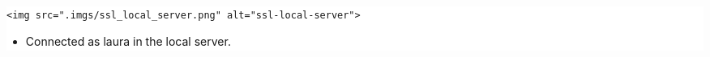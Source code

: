     <img src=".imgs/ssl_local_server.png" alt="ssl-local-server">
  </div>

  - Connected as laura in the local server.

  <div align="center">